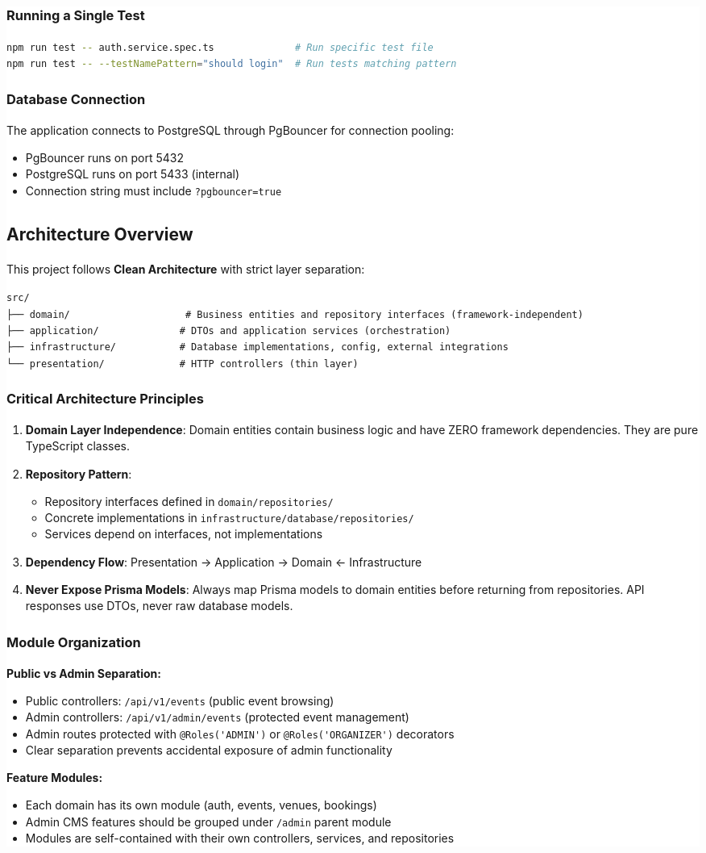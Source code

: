### Running a Single Test

```bash
npm run test -- auth.service.spec.ts              # Run specific test file
npm run test -- --testNamePattern="should login"  # Run tests matching pattern
```

### Database Connection

The application connects to PostgreSQL through PgBouncer for connection pooling:
- PgBouncer runs on port 5432
- PostgreSQL runs on port 5433 (internal)
- Connection string must include `?pgbouncer=true`

## Architecture Overview

This project follows **Clean Architecture** with strict layer separation:

```
src/
├── domain/                    # Business entities and repository interfaces (framework-independent)
├── application/              # DTOs and application services (orchestration)
├── infrastructure/           # Database implementations, config, external integrations
└── presentation/             # HTTP controllers (thin layer)
```

### Critical Architecture Principles

1. **Domain Layer Independence**: Domain entities contain business logic and have ZERO framework dependencies. They are pure TypeScript classes.

2. **Repository Pattern**:
   - Repository interfaces defined in `domain/repositories/`
   - Concrete implementations in `infrastructure/database/repositories/`
   - Services depend on interfaces, not implementations

3. **Dependency Flow**: Presentation → Application → Domain ← Infrastructure

4. **Never Expose Prisma Models**: Always map Prisma models to domain entities before returning from repositories. API responses use DTOs, never raw database models.

### Module Organization

**Public vs Admin Separation:**
- Public controllers: `/api/v1/events` (public event browsing)
- Admin controllers: `/api/v1/admin/events` (protected event management)
- Admin routes protected with `@Roles('ADMIN')` or `@Roles('ORGANIZER')` decorators
- Clear separation prevents accidental exposure of admin functionality

**Feature Modules:**
- Each domain has its own module (auth, events, venues, bookings)
- Admin CMS features should be grouped under `/admin` parent module
- Modules are self-contained with their own controllers, services, and repositories
